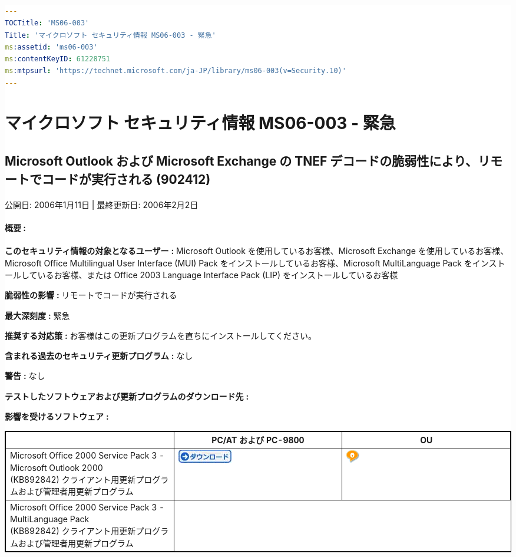 ```yaml
---
TOCTitle: 'MS06-003'
Title: 'マイクロソフト セキュリティ情報 MS06-003 - 緊急'
ms:assetid: 'ms06-003'
ms:contentKeyID: 61228751
ms:mtpsurl: 'https://technet.microsoft.com/ja-JP/library/ms06-003(v=Security.10)'
---
```


マイクロソフト セキュリティ情報 MS06-003 - 緊急
===============================================

Microsoft Outlook および Microsoft Exchange の TNEF デコードの脆弱性により、リモートでコードが実行される (902412)
-----------------------------------------------------------------------------------------------------------------

公開日: 2006年1月11日 | 最終更新日: 2006年2月2日

[](http://www.microsoft.com/japan/security/bulletins/ms06-003e.mspx)

#### 概要 :

**このセキュリティ情報の対象となるユーザー** **:** Microsoft Outlook を使用しているお客様、Microsoft Exchange を使用しているお客様、Microsoft Office Multilingual User Interface (MUI) Pack をインストールしているお客様、Microsoft MultiLanguage Pack をインストールしているお客様、または Office 2003 Language Interface Pack (LIP) をインストールしているお客様

**脆弱性の影響** **:** リモートでコードが実行される

**最大深刻度** **:** 緊急

**推奨する対応策** **:** お客様はこの更新プログラムを直ちにインストールしてください。

**含まれる過去のセキュリティ更新プログラム** **:** なし

**警告** **:** なし

**テストしたソフトウェアおよび更新プログラムのダウンロード先** **:**

**影響を受けるソフトウェア** **:**

<p> </p> 
<table style="border:1px solid black;">
<colgroup>
<col width="33%" />
<col width="33%" />
<col width="33%" />
</colgroup>
<thead>
<tr class="header">
<th style="border:1px solid black;" ></th>
<th style="border:1px solid black;" >PC/AT および PC-9800</th>
<th style="border:1px solid black;" >OU</th>
</tr>
</thead>
<tbody>
<tr class="odd">
<td style="border:1px solid black;">Microsoft Office 2000 Service Pack 3 - Microsoft Outlook 2000<br />
(KB892842) クライアント用更新プログラムおよび管理者用更新プログラム</td>
<td style="border:1px solid black;"><a href="http://www.microsoft.com/downloads/details.aspx?familyid=64d0336d-f962-4ab1-a724-9f6ba2108cb9&amp;displaylang=ja"><img src="../../images/Dn610048.dl_arrow(ja-JP,Security.10).jpg" /></a></td>
<td style="border:1px solid black;"><img src="../../images/Dn610048.ot_s(ja-JP,Security.10).gif" /></td>
</tr>
<tr class="even">
<td style="border:1px solid black;">Microsoft Office 2000 Service Pack 3 - MultiLanguage Pack<br />
(KB892842) クライアント用更新プログラムおよび管理者用更新プログラム</td>